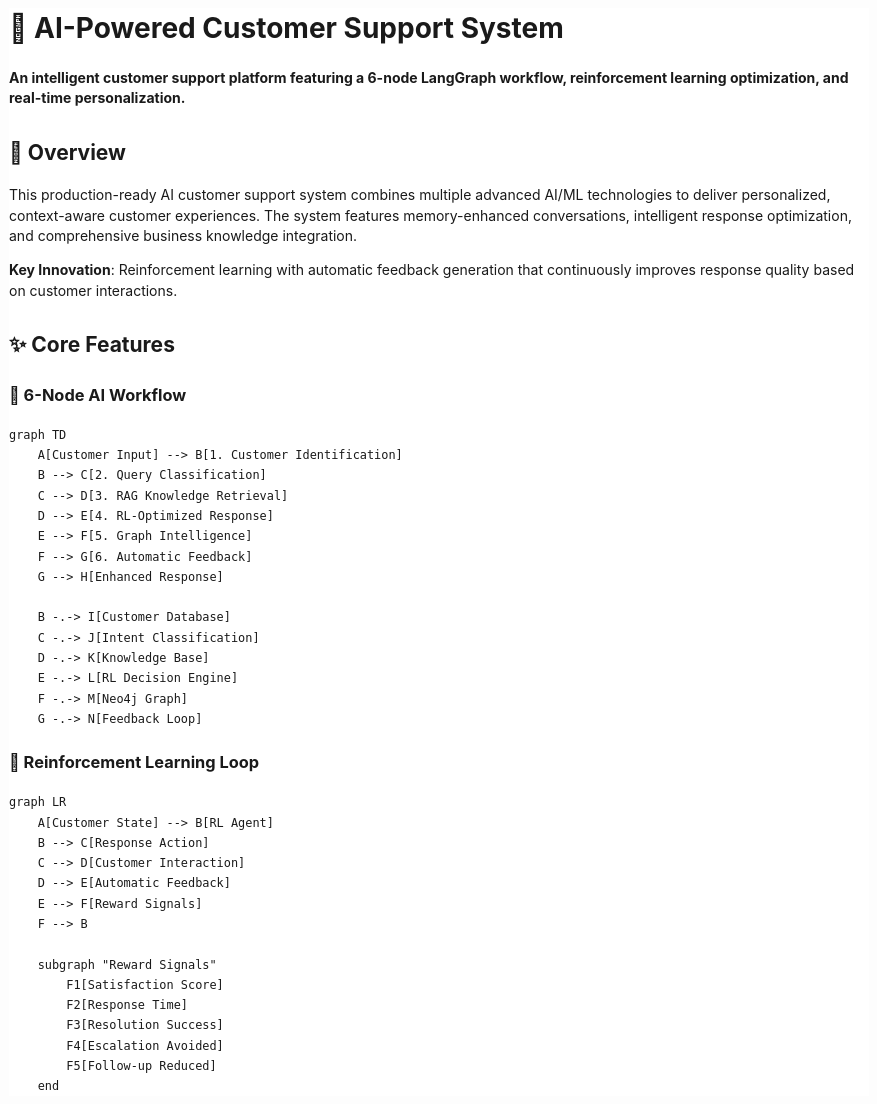# 🤖 AI-Powered Customer Support System

**An intelligent customer support platform featuring a 6-node LangGraph workflow, reinforcement learning optimization, and real-time personalization.**

## 🎯 Overview

This production-ready AI customer support system combines multiple advanced AI/ML technologies to deliver personalized, context-aware customer experiences. The system features memory-enhanced conversations, intelligent response optimization, and comprehensive business knowledge integration.

**Key Innovation**: Reinforcement learning with automatic feedback generation that continuously improves response quality based on customer interactions.

## ✨ Core Features

### 🧠 6-Node AI Workflow
```mermaid
graph TD
    A[Customer Input] --> B[1. Customer Identification]
    B --> C[2. Query Classification]
    C --> D[3. RAG Knowledge Retrieval]
    D --> E[4. RL-Optimized Response]
    E --> F[5. Graph Intelligence]
    F --> G[6. Automatic Feedback]
    G --> H[Enhanced Response]
    
    B -.-> I[Customer Database]
    C -.-> J[Intent Classification]
    D -.-> K[Knowledge Base]
    E -.-> L[RL Decision Engine]
    F -.-> M[Neo4j Graph]
    G -.-> N[Feedback Loop]
```

### 🔄 Reinforcement Learning Loop
```mermaid
graph LR
    A[Customer State] --> B[RL Agent]
    B --> C[Response Action]
    C --> D[Customer Interaction]
    D --> E[Automatic Feedback]
    E --> F[Reward Signals]
    F --> B
    
    subgraph "Reward Signals"
        F1[Satisfaction Score]
        F2[Response Time]
        F3[Resolution Success]
        F4[Escalation Avoided]
        F5[Follow-up Reduced]
    end
```
